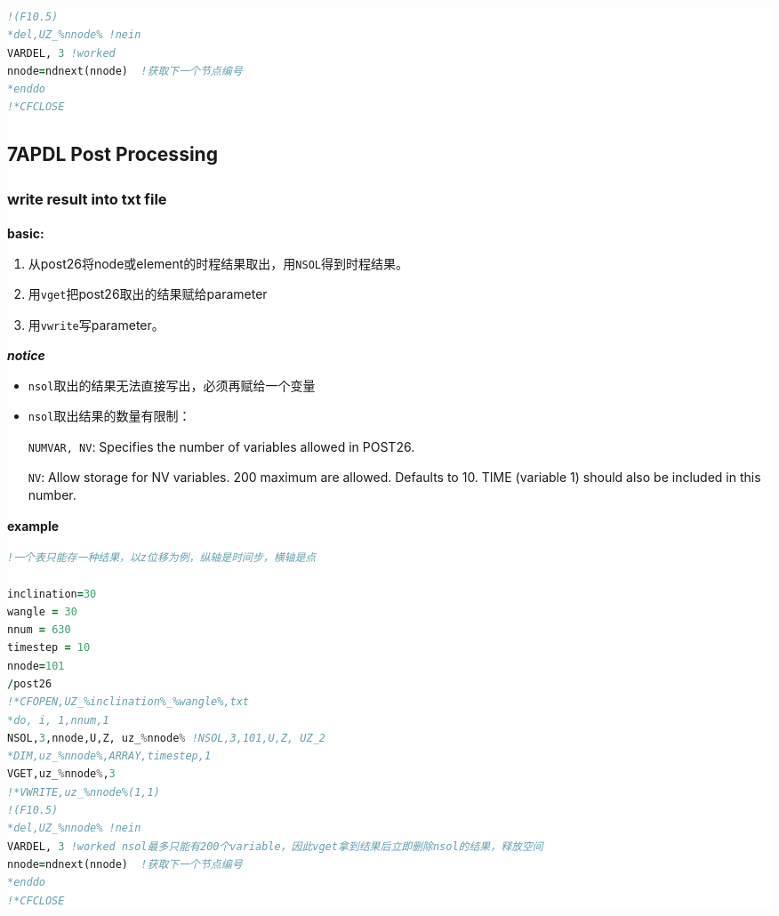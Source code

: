```fortran
!(F10.5)
*del,UZ_%nnode% !nein
VARDEL, 3 !worked
nnode=ndnext(nnode)  !获取下一个节点编号
*enddo
!*CFCLOSE
```



## 7APDL Post Processing

### write result into txt file

**basic:** 

1. 从post26将node或element的时程结果取出，用`NSOL`得到时程结果。

2. 用`vget`把post26取出的结果赋给parameter

3. 用`vwrite`写parameter。

***notice***

* `nsol`取出的结果无法直接写出，必须再赋给一个变量

* `nsol`取出结果的数量有限制：

  `NUMVAR, NV`: Specifies the number of variables allowed in POST26.

  `NV`: Allow storage for NV variables. 200 maximum are allowed. Defaults to 10. TIME (variable 1) should also be included in this number.

**example**

```fortran
!一个表只能存一种结果，以z位移为例，纵轴是时间步，横轴是点

inclination=30
wangle = 30
nnum = 630
timestep = 10
nnode=101
/post26
!*CFOPEN,UZ_%inclination%_%wangle%,txt
*do, i, 1,nnum,1
NSOL,3,nnode,U,Z, uz_%nnode% !NSOL,3,101,U,Z, UZ_2
*DIM,uz_%nnode%,ARRAY,timestep,1  
VGET,uz_%nnode%,3
!*VWRITE,uz_%nnode%(1,1)
!(F10.5)
*del,UZ_%nnode% !nein
VARDEL, 3 !worked nsol最多只能有200个variable，因此vget拿到结果后立即删除nsol的结果，释放空间
nnode=ndnext(nnode)  !获取下一个节点编号
*enddo
!*CFCLOSE


```
